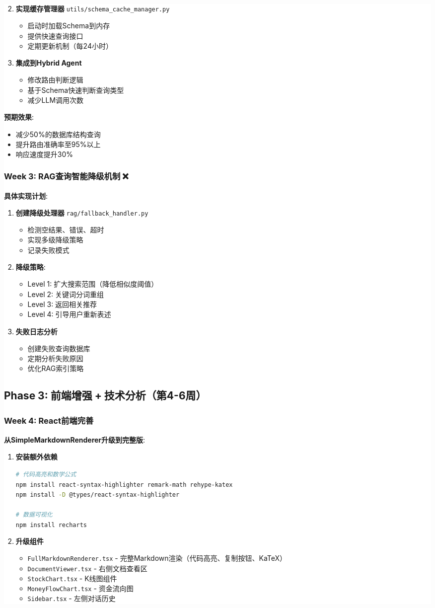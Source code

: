 2. **实现缓存管理器** `utils/schema_cache_manager.py`
   - 启动时加载Schema到内存
   - 提供快速查询接口
   - 定期更新机制（每24小时）

3. **集成到Hybrid Agent**
   - 修改路由判断逻辑
   - 基于Schema快速判断查询类型
   - 减少LLM调用次数

**预期效果**:
- 减少50%的数据库结构查询
- 提升路由准确率至95%以上
- 响应速度提升30%

### Week 3: RAG查询智能降级机制 ❌
**具体实现计划**:
1. **创建降级处理器** `rag/fallback_handler.py`
   - 检测空结果、错误、超时
   - 实现多级降级策略
   - 记录失败模式

2. **降级策略**:
   - Level 1: 扩大搜索范围（降低相似度阈值）
   - Level 2: 关键词分词重组
   - Level 3: 返回相关推荐
   - Level 4: 引导用户重新表述

3. **失败日志分析**
   - 创建失败查询数据库
   - 定期分析失败原因
   - 优化RAG索引策略

## Phase 3: 前端增强 + 技术分析（第4-6周）

### Week 4: React前端完善
**从SimpleMarkdownRenderer升级到完整版**:

1. **安装额外依赖**
   ```bash
   # 代码高亮和数学公式
   npm install react-syntax-highlighter remark-math rehype-katex
   npm install -D @types/react-syntax-highlighter
   
   # 数据可视化
   npm install recharts
   ```

2. **升级组件**
   - `FullMarkdownRenderer.tsx` - 完整Markdown渲染（代码高亮、复制按钮、KaTeX）
   - `DocumentViewer.tsx` - 右侧文档查看区
   - `StockChart.tsx` - K线图组件
   - `MoneyFlowChart.tsx` - 资金流向图
   - `Sidebar.tsx` - 左侧对话历史
